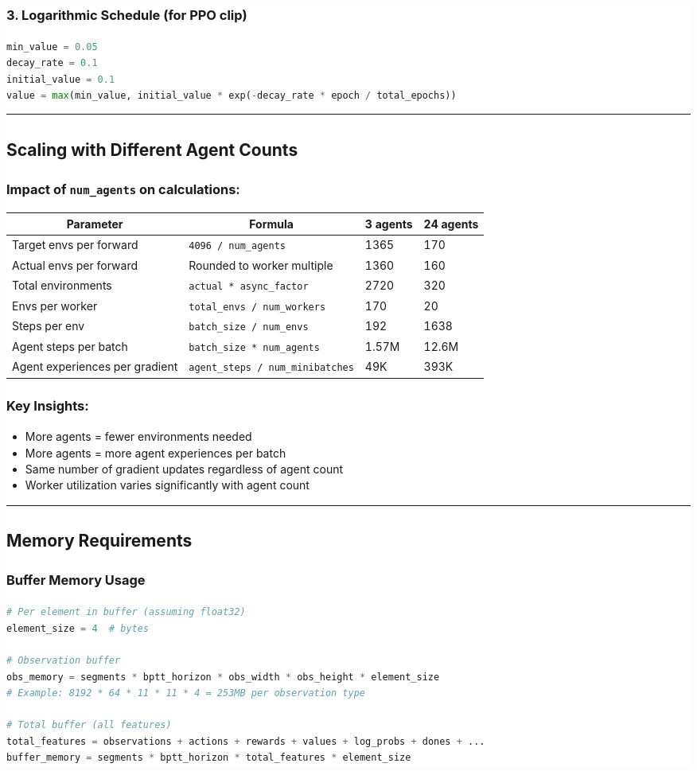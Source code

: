 ### 3. Logarithmic Schedule (for PPO clip)
```python
min_value = 0.05
decay_rate = 0.1
initial_value = 0.1
value = max(min_value, initial_value * exp(-decay_rate * epoch / total_epochs))
```

---

## Scaling with Different Agent Counts

### Impact of `num_agents` on calculations:

| Parameter | Formula | 3 agents | 24 agents |
|-----------|---------|----------|-----------|
| Target envs per forward | `4096 / num_agents` | 1365 | 170 |
| Actual envs per forward | Rounded to worker multiple | 1360 | 160 |
| Total environments | `actual * async_factor` | 2720 | 320 |
| Envs per worker | `total_envs / num_workers` | 170 | 20 |
| Steps per env | `batch_size / num_envs` | 192 | 1638 |
| Agent steps per batch | `batch_size * num_agents` | 1.57M | 12.6M |
| Agent experiences per gradient | `agent_steps / num_minibatches` | 49K | 393K |

### Key Insights:
- More agents = fewer environments needed
- More agents = more agent experiences per batch
- Same number of gradient updates regardless of agent count
- Worker utilization varies significantly with agent count

---

## Memory Requirements

### Buffer Memory Usage
```python
# Per element in buffer (assuming float32)
element_size = 4  # bytes

# Observation buffer
obs_memory = segments * bptt_horizon * obs_width * obs_height * element_size
# Example: 8192 * 64 * 11 * 11 * 4 = 253MB per observation type

# Total buffer (all features)
total_features = observations + actions + rewards + values + log_probs + dones + ...
buffer_memory = segments * bptt_horizon * total_features * element_size
```
